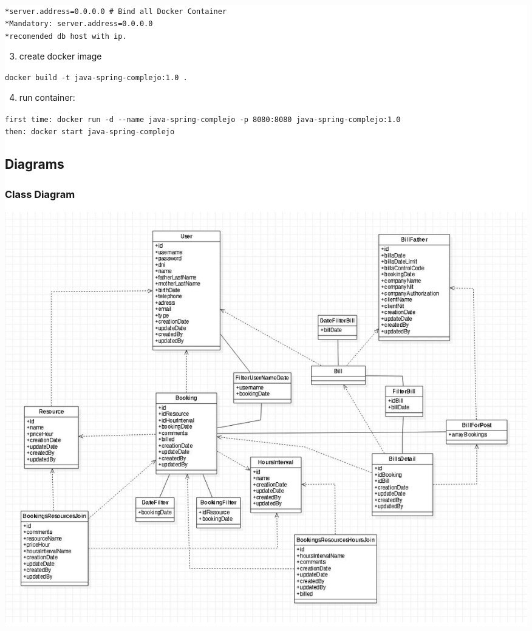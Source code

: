 ```
*server.address=0.0.0.0 # Bind all Docker Container 
*Mandatory: server.address=0.0.0.0
*recomended db host with ip.
```

3. create docker image

```
docker build -t java-spring-complejo:1.0 .
```

4. run container:

```
first time: docker run -d --name java-spring-complejo -p 8080:8080 java-spring-complejo:1.0
then: docker start java-spring-complejo
```

## Diagrams

### Class Diagram

<p align="center">
  <img src="documents/class-diagram.jpg">
</p>
